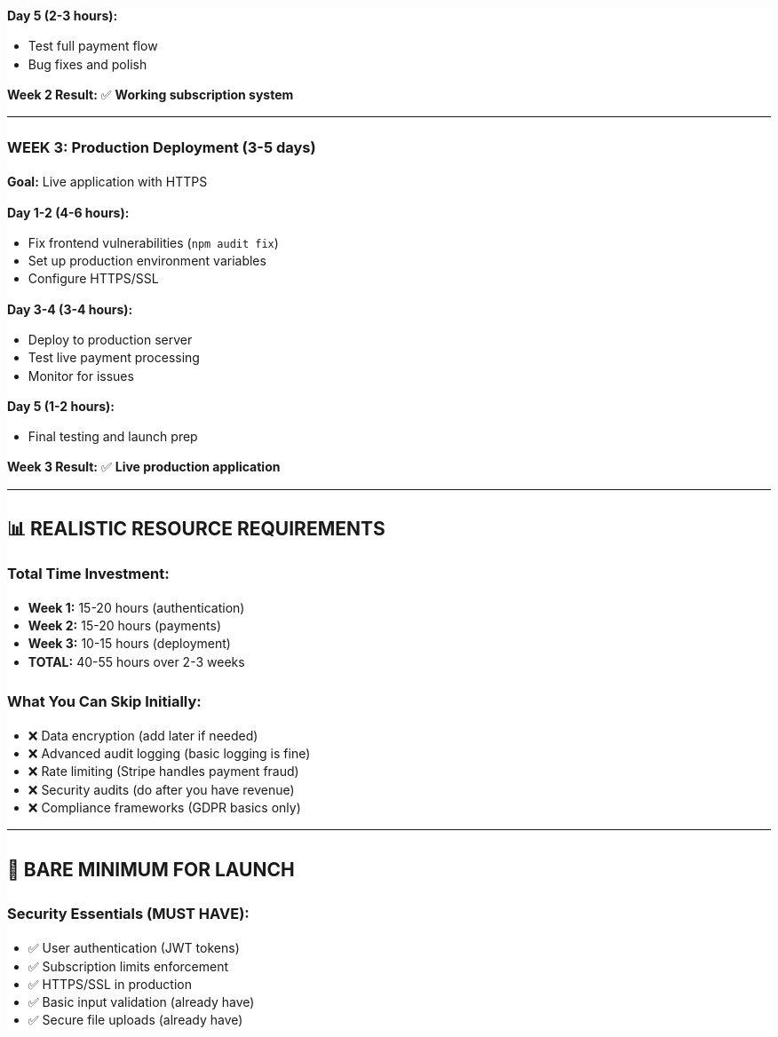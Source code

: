 **Day 5 (2-3 hours):**
- Test full payment flow
- Bug fixes and polish

**Week 2 Result:** ✅ **Working subscription system**

---

### WEEK 3: Production Deployment (3-5 days)
**Goal:** Live application with HTTPS

**Day 1-2 (4-6 hours):**
- Fix frontend vulnerabilities (`npm audit fix`)
- Set up production environment variables
- Configure HTTPS/SSL

**Day 3-4 (3-4 hours):**
- Deploy to production server
- Test live payment processing
- Monitor for issues

**Day 5 (1-2 hours):**
- Final testing and launch prep

**Week 3 Result:** ✅ **Live production application**

---

## 📊 REALISTIC RESOURCE REQUIREMENTS

### Total Time Investment:
- **Week 1:** 15-20 hours (authentication)
- **Week 2:** 15-20 hours (payments)  
- **Week 3:** 10-15 hours (deployment)
- **TOTAL:** 40-55 hours over 2-3 weeks

### What You Can Skip Initially:
- ❌ Data encryption (add later if needed)
- ❌ Advanced audit logging (basic logging is fine)
- ❌ Rate limiting (Stripe handles payment fraud)
- ❌ Security audits (do after you have revenue)
- ❌ Compliance frameworks (GDPR basics only)

---

## 🎯 BARE MINIMUM FOR LAUNCH

### Security Essentials (MUST HAVE):
- ✅ User authentication (JWT tokens)
- ✅ Subscription limits enforcement
- ✅ HTTPS/SSL in production
- ✅ Basic input validation (already have)
- ✅ Secure file uploads (already have)
